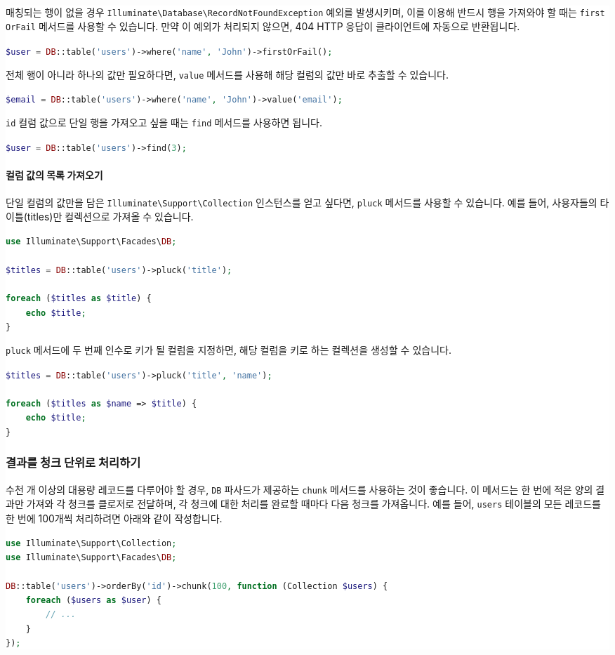 매칭되는 행이 없을 경우 `Illuminate\Database\RecordNotFoundException` 예외를 발생시키며, 이를 이용해 반드시 행을 가져와야 할 때는 `firstOrFail` 메서드를 사용할 수 있습니다. 만약 이 예외가 처리되지 않으면, 404 HTTP 응답이 클라이언트에 자동으로 반환됩니다.

```php
$user = DB::table('users')->where('name', 'John')->firstOrFail();
```

전체 행이 아니라 하나의 값만 필요하다면, `value` 메서드를 사용해 해당 컬럼의 값만 바로 추출할 수 있습니다.

```php
$email = DB::table('users')->where('name', 'John')->value('email');
```

`id` 컬럼 값으로 단일 행을 가져오고 싶을 때는 `find` 메서드를 사용하면 됩니다.

```php
$user = DB::table('users')->find(3);
```

<a name="retrieving-a-list-of-column-values"></a>
#### 컬럼 값의 목록 가져오기

단일 컬럼의 값만을 담은 `Illuminate\Support\Collection` 인스턴스를 얻고 싶다면, `pluck` 메서드를 사용할 수 있습니다. 예를 들어, 사용자들의 타이틀(titles)만 컬렉션으로 가져올 수 있습니다.

```php
use Illuminate\Support\Facades\DB;

$titles = DB::table('users')->pluck('title');

foreach ($titles as $title) {
    echo $title;
}
```

`pluck` 메서드에 두 번째 인수로 키가 될 컬럼을 지정하면, 해당 컬럼을 키로 하는 컬렉션을 생성할 수 있습니다.

```php
$titles = DB::table('users')->pluck('title', 'name');

foreach ($titles as $name => $title) {
    echo $title;
}
```

<a name="chunking-results"></a>
### 결과를 청크 단위로 처리하기

수천 개 이상의 대용량 레코드를 다루어야 할 경우, `DB` 파사드가 제공하는 `chunk` 메서드를 사용하는 것이 좋습니다. 이 메서드는 한 번에 적은 양의 결과만 가져와 각 청크를 클로저로 전달하며, 각 청크에 대한 처리를 완료할 때마다 다음 청크를 가져옵니다. 예를 들어, `users` 테이블의 모든 레코드를 한 번에 100개씩 처리하려면 아래와 같이 작성합니다.

```php
use Illuminate\Support\Collection;
use Illuminate\Support\Facades\DB;

DB::table('users')->orderBy('id')->chunk(100, function (Collection $users) {
    foreach ($users as $user) {
        // ...
    }
});
```

